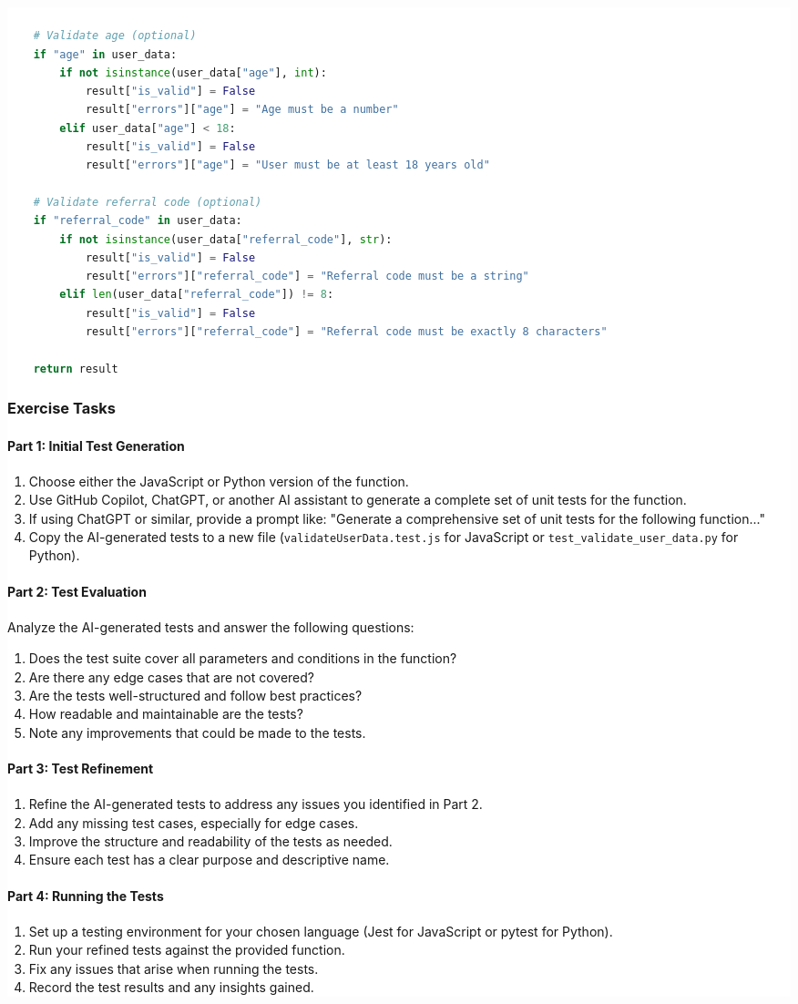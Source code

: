 ```python
    
    # Validate age (optional)
    if "age" in user_data:
        if not isinstance(user_data["age"], int):
            result["is_valid"] = False
            result["errors"]["age"] = "Age must be a number"
        elif user_data["age"] < 18:
            result["is_valid"] = False
            result["errors"]["age"] = "User must be at least 18 years old"
    
    # Validate referral code (optional)
    if "referral_code" in user_data:
        if not isinstance(user_data["referral_code"], str):
            result["is_valid"] = False
            result["errors"]["referral_code"] = "Referral code must be a string"
        elif len(user_data["referral_code"]) != 8:
            result["is_valid"] = False
            result["errors"]["referral_code"] = "Referral code must be exactly 8 characters"
    
    return result
```

### Exercise Tasks

#### Part 1: Initial Test Generation
1. Choose either the JavaScript or Python version of the function.
2. Use GitHub Copilot, ChatGPT, or another AI assistant to generate a complete set of unit tests for the function.
3. If using ChatGPT or similar, provide a prompt like: "Generate a comprehensive set of unit tests for the following function..."
4. Copy the AI-generated tests to a new file (`validateUserData.test.js` for JavaScript or `test_validate_user_data.py` for Python).

#### Part 2: Test Evaluation
Analyze the AI-generated tests and answer the following questions:
1. Does the test suite cover all parameters and conditions in the function?
2. Are there any edge cases that are not covered?
3. Are the tests well-structured and follow best practices?
4. How readable and maintainable are the tests?
5. Note any improvements that could be made to the tests.

#### Part 3: Test Refinement
1. Refine the AI-generated tests to address any issues you identified in Part 2.
2. Add any missing test cases, especially for edge cases.
3. Improve the structure and readability of the tests as needed.
4. Ensure each test has a clear purpose and descriptive name.

#### Part 4: Running the Tests
1. Set up a testing environment for your chosen language (Jest for JavaScript or pytest for Python).
2. Run your refined tests against the provided function.
3. Fix any issues that arise when running the tests.
4. Record the test results and any insights gained.
